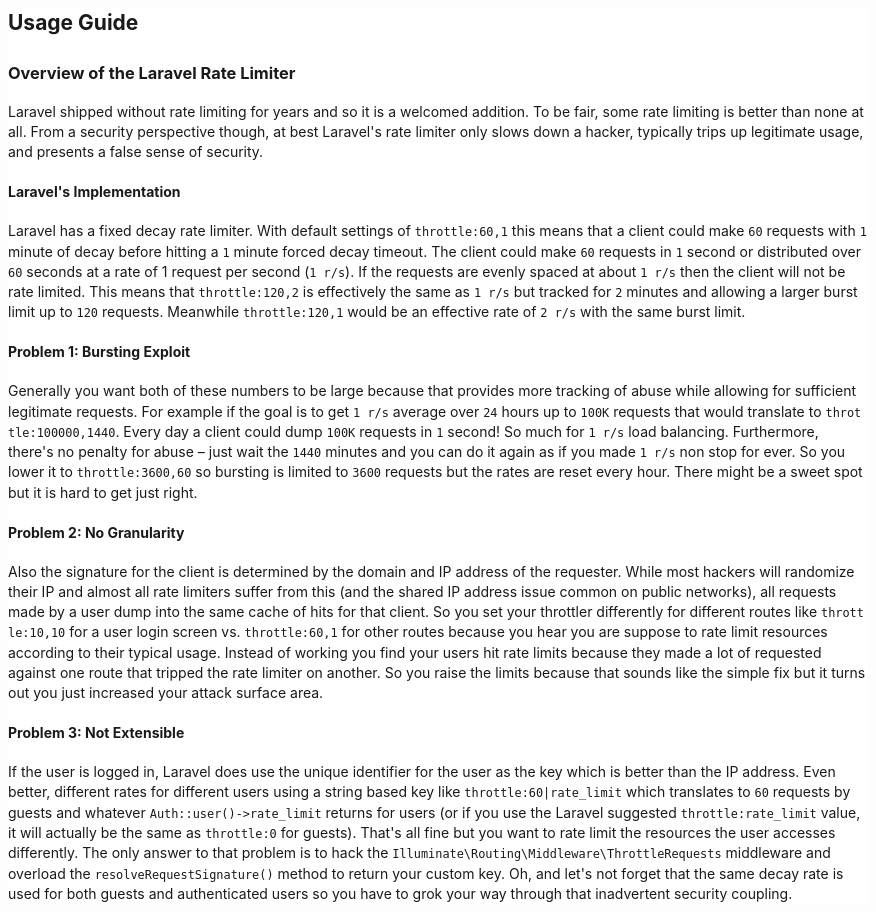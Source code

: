 ## Usage Guide

### Overview of the Laravel Rate Limiter

Laravel shipped without rate limiting for years and so it is a welcomed addition.
To be fair, some rate limiting is better than none at all. From a security
perspective though, at best Laravel's rate limiter only slows down a hacker,
typically trips up legitimate usage, and presents a false sense of security.

#### Laravel's Implementation

Laravel has a fixed decay rate limiter. With default settings of `throttle:60,1`
this means that a client could make `60` requests with `1` minute of decay before hitting
a `1` minute forced decay timeout. The client could make `60` requests in `1` second
or distributed over `60` seconds at a rate of 1 request per second (`1 r/s`). If the
requests are evenly spaced at about `1 r/s` then the client will not be rate limited.
This means that `throttle:120,2` is effectively the same as `1 r/s` but tracked for
`2` minutes and allowing a larger burst limit up to `120` requests. Meanwhile
`throttle:120,1` would be an effective rate of `2 r/s` with the same burst limit.

#### Problem 1: Bursting Exploit

Generally you want both of these numbers to be large because that provides
more tracking of abuse while allowing for sufficient legitimate requests. For
example if the goal is to get `1 r/s` average over `24` hours up to `100K` requests
that would translate to `throttle:100000,1440`. Every day a client could dump
`100K` requests in `1` second! So much for `1 r/s` load balancing. Furthermore, there's
no penalty for abuse – just wait the `1440` minutes and you can do it again as if
you made `1 r/s` non stop for ever. So you lower it to `throttle:3600,60` so bursting
is limited to `3600` requests but the rates are reset every hour. There might be
a sweet spot but it is hard to get just right.

#### Problem 2: No Granularity

Also the signature for the client is determined by the domain and IP address of
the requester. While most hackers will randomize their IP and almost all rate limiters
suffer from this (and the shared IP address issue common on public networks), all
requests made by a user dump into the same cache of hits for that client. So you
set your throttler differently for different routes like `throttle:10,10`
for a user login screen vs. `throttle:60,1` for other routes because you hear you
are suppose to rate limit resources according to their typical usage. Instead of
working you find your users hit rate limits because they made a lot of requested
against one route that tripped the rate limiter on another. So you raise the limits
because that sounds like the simple fix but it turns out you just increased your
attack surface area.

#### Problem 3: Not Extensible

If the user is logged in, Laravel does use the unique identifier for the user as
the key which is better than the IP address. Even better, different rates for
different users using a string based key like `throttle:60|rate_limit` which
translates to `60` requests by guests and whatever `Auth::user()->rate_limit` returns
for users (or if you use the Laravel suggested `throttle:rate_limit` value, it will
actually be the same as `throttle:0` for guests). That's all fine but you want to rate
limit the resources the user accesses differently. The only answer to that problem
is to hack the `Illuminate\Routing\Middleware\ThrottleRequests` middleware and overload
the `resolveRequestSignature()` method to return your custom key. Oh, and let's not
forget that the same decay rate is used for both guests and authenticated users
so you have to grok your way through that inadvertent security coupling.
